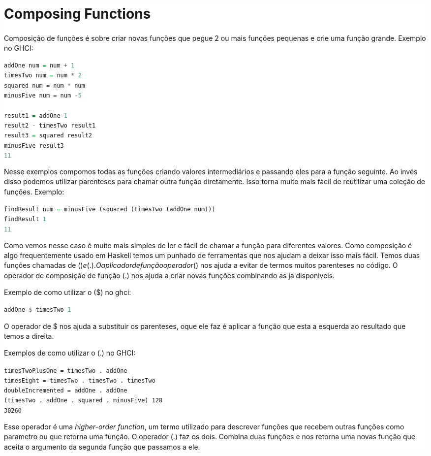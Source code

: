 # Composing Functions

Composição de funções é sobre criar novas funções que pegue 2 ou mais funções pequenas e crie uma função grande.
Exemplo no GHCI:

```haskell
addOne num = num + 1
timesTwo num = num * 2
squared num = num * num
minusFive num = num -5

result1 = addOne 1
result2 - timesTwo result1
result3 = squared result2
minusFive result3
11
```

Nesse exemplos compomos todas as funções criando valores intermediários e passando eles para a função seguinte. Ao invés disso podemos utilizar parenteses para chamar outra função diretamente. Isso torna muito mais fácil de reutilizar uma coleção de funções. Exemplo:

```haskell
findResult num = minusFive (squared (timesTwo (addOne num)))
findResult 1
11
```

Como vemos nesse caso é muito mais simples de ler e fácil de chamar a função para diferentes valores.
Como composição é algo frequentemente usado em Haskell temos um punhado de ferramentas que nos ajudam a deixar isso mais fácil. Temos duas funções chamadas de ($) e (.). O aplicador de função operador ($) nos ajuda a evitar de termos muitos parenteses no código. O operador de composição de função (.) nos ajuda a criar novas funções combinando as ja disponiveis.

Exemplo de como utilizar o ($) no ghci:

```haskell
addOne $ timesTwo 1
```

O operador de $ nos ajuda a substituir os parenteses, oque ele faz é aplicar a função que esta a esquerda ao resultado que temos a direita.

Exemplos de como utilizar o (.) no GHCI:

```haskel
timesTwoPlusOne = timesTwo . addOne
timesEight = timesTwo . timesTwo . timesTwo
doubleIncremented = addOne . addOne
(timesTwo . addOne . squared . minusFive) 128
30260
```

Esse operador é uma _higher-order function_, um termo utilizado para descrever funções que recebem outras funções como parametro ou que retorna uma função.
O operador (.) faz os dois. Combina duas funções e nos retorna uma novas função que aceita o argumento da segunda função que passamos a ele.
